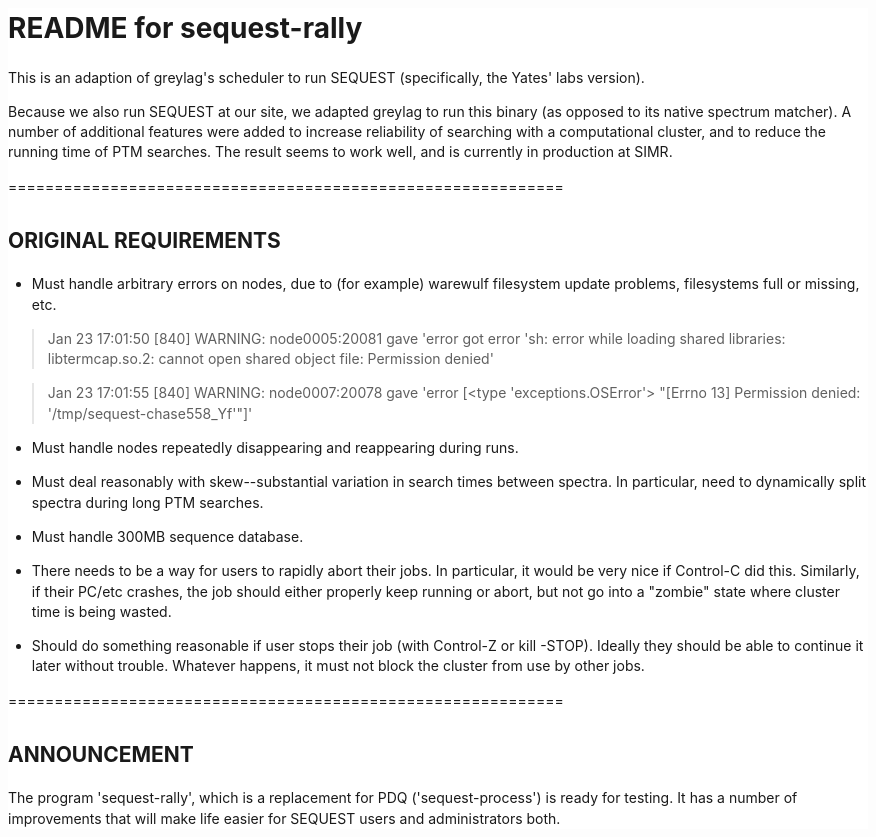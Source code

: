 README for sequest-rally
========================

This is an adaption of greylag's scheduler to run SEQUEST
(specifically, the Yates' labs version).

Because we also run SEQUEST at our site, we adapted greylag
to run this binary (as opposed to its native spectrum
matcher).  A number of additional features were added to
increase reliability of searching with a computational
cluster, and to reduce the running time of PTM searches.
The result seems to work well, and is currently in
production at SIMR.

============================================================

ORIGINAL REQUIREMENTS
---------------------

* Must handle arbitrary errors on nodes, due to (for
  example) warewulf filesystem update problems, filesystems
  full or missing, etc.

> Jan 23 17:01:50 [840] WARNING: node0005:20081 gave 'error got error 'sh: error while loading shared libraries: libtermcap.so.2: cannot open shared object file: Permission denied'

> Jan 23 17:01:55 [840] WARNING: node0007:20078 gave 'error [<type 'exceptions.OSError'> "[Errno 13] Permission denied: '/tmp/sequest-chase558_Yf'"]'

* Must handle nodes repeatedly disappearing and reappearing
  during runs.

* Must deal reasonably with skew--substantial variation in
  search times between spectra.  In particular, need to
  dynamically split spectra during long PTM searches.

* Must handle 300MB sequence database.

* There needs to be a way for users to rapidly abort their
  jobs.  In particular, it would be very nice if Control-C
  did this.  Similarly, if their PC/etc crashes, the job
  should either properly keep running or abort, but not go
  into a "zombie" state where cluster time is being wasted.

* Should do something reasonable if user stops their job
  (with Control-Z or kill -STOP).  Ideally they should be
  able to continue it later without trouble.  Whatever
  happens, it must not block the cluster from use by other
  jobs.


============================================================

ANNOUNCEMENT
------------

The program 'sequest-rally', which is a replacement for PDQ
('sequest-process') is ready for testing.  It has a number
of improvements that will make life easier for SEQUEST users
and administrators both.

